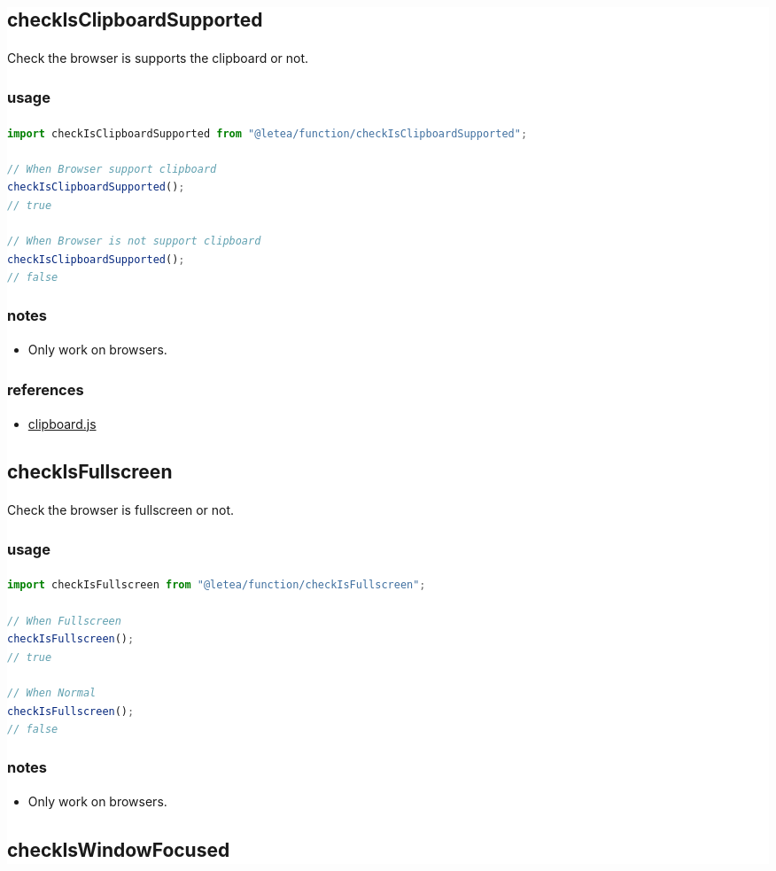 ## checkIsClipboardSupported

Check the browser is supports the clipboard or not.

### usage

```js
import checkIsClipboardSupported from "@letea/function/checkIsClipboardSupported";

// When Browser support clipboard
checkIsClipboardSupported();
// true

// When Browser is not support clipboard
checkIsClipboardSupported();
// false

```

### notes

* Only work on browsers.

### references

* [clipboard.js](https://clipboardjs.com/)

## checkIsFullscreen

Check the browser is fullscreen or not.

### usage

```js
import checkIsFullscreen from "@letea/function/checkIsFullscreen";

// When Fullscreen
checkIsFullscreen();
// true

// When Normal
checkIsFullscreen();
// false

```

### notes

* Only work on browsers.

## checkIsWindowFocused
